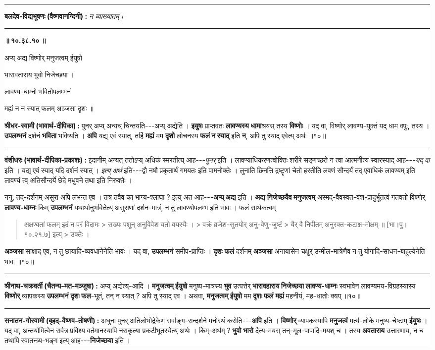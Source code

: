 ______


**बलदेव-विद्यभूषणः (वैष्णवानन्दिनी) :** *न व्याख्यातम्।*


______


**॥ १०.३८.१० ॥**

अप्य् अद्य विष्णोर् मनुजत्वम् ईयुषो

भारावताराय भुवो निजेच्छया ।

लावण्य-धाम्नो भवितोपलम्भनं

मह्यं न न स्यात् फलम् अञ्जसा दृशः ॥

**श्रीधर-स्वामी (भावार्थ-दीपिका) :** पुनर् अप्य् अन्यच् चिन्तयति---अप्य् अद्येति । **इयुषः** प्राप्तवतः **लावण्यस्य** **धामा**श्रयस् तस्य **विष्णोः** । यद् वा, विष्णोर् लावण्य-युक्तं यद् धाम वपुः, तस्य । **उपलम्भनं** दर्शनं **भविता** भविष्यति । **अपि** यद्य् एवं स्यात्, तर्हि **मह्यं** मम **दृशो** लोचनस्य **फलं न स्याद्** इति **न**, अपि तु स्याद् एवेत्य् अर्थः ॥१०॥


______


**वंशीधरः (भावार्थ-दीपिका-प्रकाशः) :** इदानीम् अन्यत् ततोऽप्य् अधिकं स्मरतीत्य् आह---*पुनर्* इति । लावण्याधिकरणत्वोक्तिः शरीरे सङ्गच्छते न त्वा आत्मनीत्य स्वारस्याद् आह---*यद् वा* इति । यद्य् एवं स्याद् यदि दर्शनं स्यात् । *इत्य् अर्थ* इति---द्वौ नषौ प्रकृतार्थं गमयतः इति वामनोक्तेः । लुनाति छिनत्ति द्रष्टॄणां चेतो हरतीति लवणं सौन्दर्यं तद् एवाधिकं लावण्यम् इति लावण्यं त्व् अतिसौन्दर्ये छेदे मधुवने तथा इति निरुक्तेः ।

ननु, तद्-दर्शनम् असुरा अपि लभन्त एव । तत्र तवैव का भाग्य-श्लाघा ? इत्य् अत आह---**अप्य् अद्य** इति । **अद्य** **निजेच्छयैव मनुजत्वम्** अस्मद्-वैवस्वत-वंश-प्रादुर्भूतत्वं गतवतो विष्णोर् **लावण्य-धाम्नः** किम् **उपलम्भनं** यथार्थानुभवितेत्य् असुराणां दर्शन-मात्रं, न तु लावण्योपलम्भ इति भावः । फलं सार्थकत्वम्

> अक्षण्वतां फलम् इदं न परं विदामः >
> सख्यः पशून् अनुविवेश यतो वयस्यैः । >
> वक्रं व्रजेश-सुतयोर् अनु-वेणु-जुष्टं >
> यैर् वै निपीतम् अनुरक्त-कटाक्ष-मोक्षम् ॥ \[भा।पु। १०.२१.७\] इत्य् > उक्तेः ।

**अञ्जसा** साक्षाद् एव, न तु छायादि-व्यवधानेनेति भावः । यद् वा, **उपलम्भनं** समीप-प्राप्तिः । **दृशः** **फलं** दर्शनम् **अञ्जसा** अनायासेन चक्षुर् उन्मील-मात्रेणैव न तु योगादि-साधन-बाहुल्येनेति भावः ॥१०॥


______


**श्रीनाथ-चक्रवर्ती (चैतन्य-मत-मञ्जुषा) :** अप्य् अद्येत्य्-आदि । **मनुजत्वम् ईयुषो** मनुष्य-मात्रस्य **भुव** उत्पत्तेर् **भारावहाराय निजेच्छया लावण्य-धाम्नः** स्वभावेन लावण्यमय-विग्रहस्यास्य **विष्णोर्** व्यापकस्य **उपलम्भनं** **दृशः फल**-भूतं, तन् न स्यात् ? अपि तु स्याद् एव । अथवा, **मनुजत्वम् ईयुषो** मम **दृशः फलं** **मह्यं** महनीयं, मह-धातोः क्यप् ॥१०॥


______


**सनातन-गोस्वामी (बृहद्-वैष्णव-तोषणी) :** अधुना पुनर् अतिलोभोद्रेकेण सर्वाङ्ग-सन्दर्शने मनोरथं करोति---**अपि** इति । **विष्णोर्** व्यापकस्यापि **मनुजत्वं** मर्त्य-लोके मनुष्य-चेष्टाम् **ईयुषः** । यद् वा, अन्तर्यामित्वेन सर्वत्र प्रविश्य वर्तमानस्यापि नराकृत्या प्रकटीभूतस्येत्य् अर्थः । किम्-अर्थम् ? **भुवो** **भारो** दैत्य-मयस् तन्-मूल-पापादि-मयश् च । तस्य **अवताराय** उत्तारणाय, न च तथापि स्वातन्त्र्य-भङ्ग इत्य् आह---**निजेच्छया** इति ।


[^२६]: उद्यतो (?)
[^२७]: उद्यतो (?)
[^२८]: मधुपुर्यां
[^२९]: एवोपपन्ने
[^३०]: गमयोर् अयुग्माः